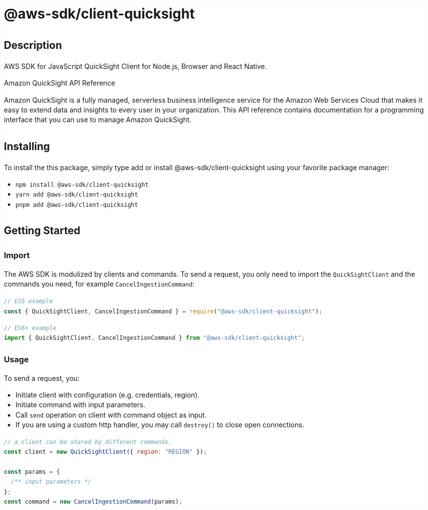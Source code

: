 

# @aws-sdk/client-quicksight

## Description

AWS SDK for JavaScript QuickSight Client for Node.js, Browser and React Native.

<fullname>Amazon QuickSight API Reference</fullname>

<p>Amazon QuickSight is a fully managed, serverless business intelligence service for the
Amazon Web Services Cloud that makes it easy to extend data and insights to every user in your
organization. This API reference contains documentation for a programming interface that
you can use to manage Amazon QuickSight. </p>

## Installing

To install the this package, simply type add or install @aws-sdk/client-quicksight
using your favorite package manager:

- `npm install @aws-sdk/client-quicksight`
- `yarn add @aws-sdk/client-quicksight`
- `pnpm add @aws-sdk/client-quicksight`

## Getting Started

### Import

The AWS SDK is modulized by clients and commands.
To send a request, you only need to import the `QuickSightClient` and
the commands you need, for example `CancelIngestionCommand`:

```js
// ES5 example
const { QuickSightClient, CancelIngestionCommand } = require("@aws-sdk/client-quicksight");
```

```ts
// ES6+ example
import { QuickSightClient, CancelIngestionCommand } from "@aws-sdk/client-quicksight";
```

### Usage

To send a request, you:

- Initiate client with configuration (e.g. credentials, region).
- Initiate command with input parameters.
- Call `send` operation on client with command object as input.
- If you are using a custom http handler, you may call `destroy()` to close open connections.

```js
// a client can be shared by different commands.
const client = new QuickSightClient({ region: "REGION" });

const params = {
  /** input parameters */
};
const command = new CancelIngestionCommand(params);
```
